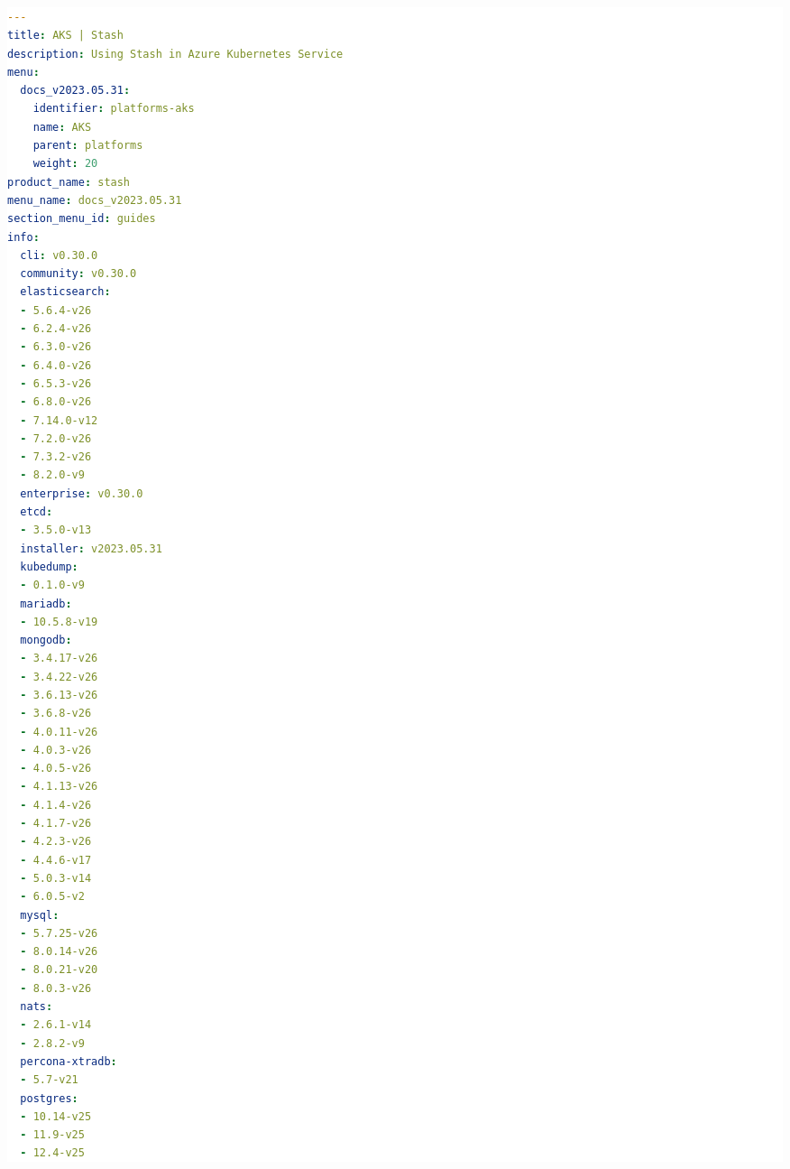 ```yaml
---
title: AKS | Stash
description: Using Stash in Azure Kubernetes Service
menu:
  docs_v2023.05.31:
    identifier: platforms-aks
    name: AKS
    parent: platforms
    weight: 20
product_name: stash
menu_name: docs_v2023.05.31
section_menu_id: guides
info:
  cli: v0.30.0
  community: v0.30.0
  elasticsearch:
  - 5.6.4-v26
  - 6.2.4-v26
  - 6.3.0-v26
  - 6.4.0-v26
  - 6.5.3-v26
  - 6.8.0-v26
  - 7.14.0-v12
  - 7.2.0-v26
  - 7.3.2-v26
  - 8.2.0-v9
  enterprise: v0.30.0
  etcd:
  - 3.5.0-v13
  installer: v2023.05.31
  kubedump:
  - 0.1.0-v9
  mariadb:
  - 10.5.8-v19
  mongodb:
  - 3.4.17-v26
  - 3.4.22-v26
  - 3.6.13-v26
  - 3.6.8-v26
  - 4.0.11-v26
  - 4.0.3-v26
  - 4.0.5-v26
  - 4.1.13-v26
  - 4.1.4-v26
  - 4.1.7-v26
  - 4.2.3-v26
  - 4.4.6-v17
  - 5.0.3-v14
  - 6.0.5-v2
  mysql:
  - 5.7.25-v26
  - 8.0.14-v26
  - 8.0.21-v20
  - 8.0.3-v26
  nats:
  - 2.6.1-v14
  - 2.8.2-v9
  percona-xtradb:
  - 5.7-v21
  postgres:
  - 10.14-v25
  - 11.9-v25
  - 12.4-v25
```